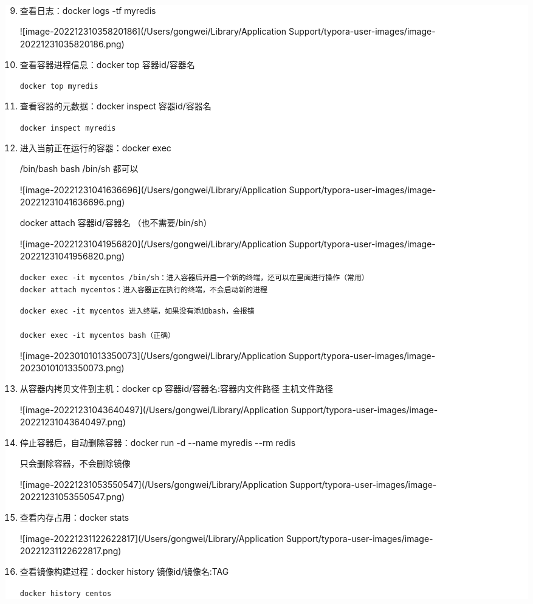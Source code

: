 9. 查看日志：docker logs -tf myredis

   ![image-20221231035820186](/Users/gongwei/Library/Application Support/typora-user-images/image-20221231035820186.png)

10. 查看容器进程信息：docker top 容器id/容器名

    ```sh
    docker top myredis
    ```

11. 查看容器的元数据：docker inspect 容器id/容器名

    ```
    docker inspect myredis
    
    ```

12. 进入当前正在运行的容器：docker exec

    /bin/bash   bash   /bin/sh 都可以

    ![image-20221231041636696](/Users/gongwei/Library/Application Support/typora-user-images/image-20221231041636696.png)

    docker attach 容器id/容器名 （也不需要/bin/sh）

    ![image-20221231041956820](/Users/gongwei/Library/Application Support/typora-user-images/image-20221231041956820.png)

    ```
    docker exec -it mycentos /bin/sh：进入容器后开启一个新的终端，还可以在里面进行操作（常用）
    docker attach mycentos：进入容器正在执行的终端，不会启动新的进程
    ```

    ```
    docker exec -it mycentos 进入终端，如果没有添加bash，会报错
    
    docker exec -it mycentos bash（正确）
    ```

    ![image-20230101013350073](/Users/gongwei/Library/Application Support/typora-user-images/image-20230101013350073.png)

13. 从容器内拷贝文件到主机：docker cp 容器id/容器名:容器内文件路径 主机文件路径

    ![image-20221231043640497](/Users/gongwei/Library/Application Support/typora-user-images/image-20221231043640497.png)

14. 停止容器后，自动删除容器：docker run -d --name myredis --rm redis

    只会删除容器，不会删除镜像

    ![image-20221231053550547](/Users/gongwei/Library/Application Support/typora-user-images/image-20221231053550547.png)

15. 查看内存占用：docker stats

    ![image-20221231122622817](/Users/gongwei/Library/Application Support/typora-user-images/image-20221231122622817.png)

16. 查看镜像构建过程：docker history 镜像id/镜像名:TAG

    ```
    docker history centos
    ```
